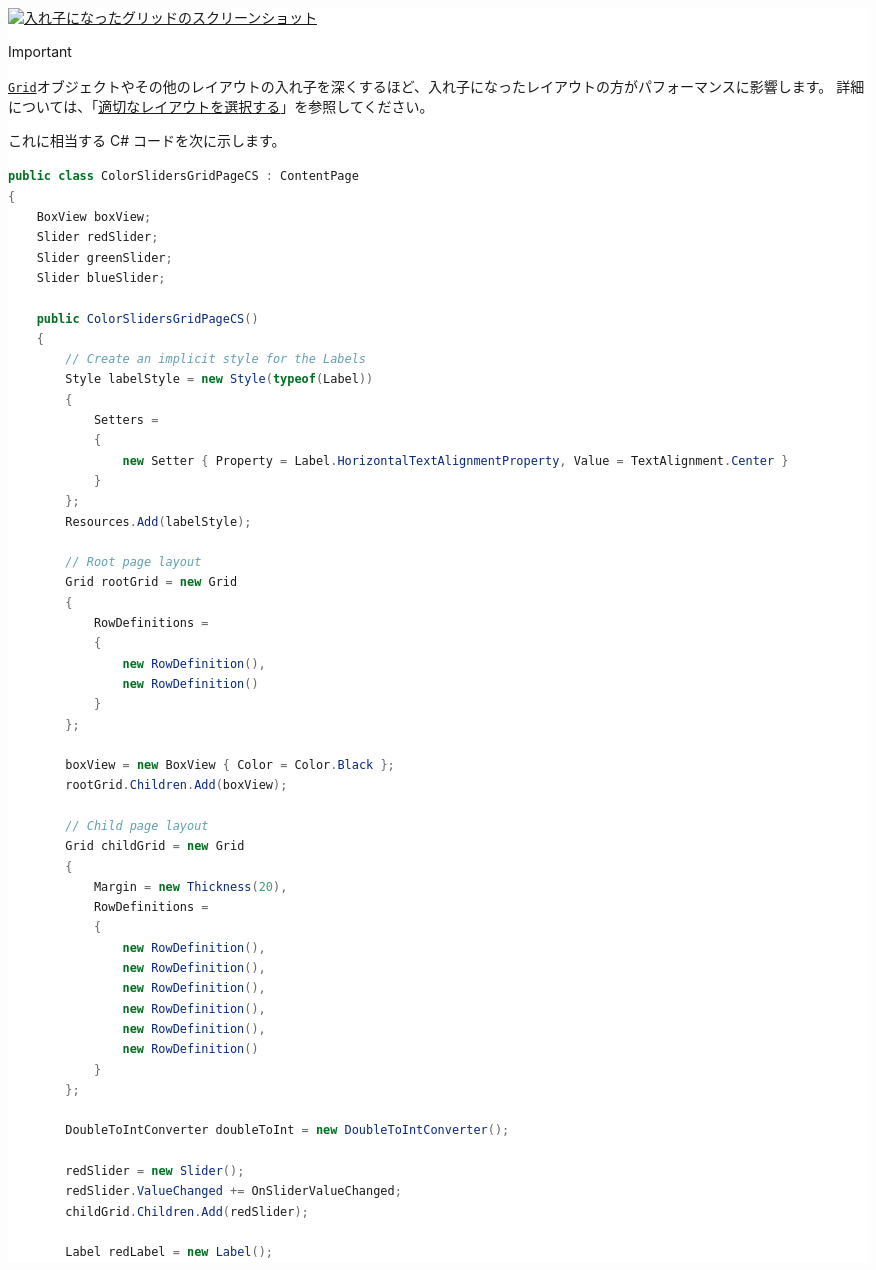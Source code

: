 [![入れ子になったグリッドのスクリーンショット](grid-images/nesting.png "入れ子になった Grid オブジェクト")](grid-images/nesting-large.png#lightbox "入れ子になった Grid オブジェクト")

> [!IMPORTANT]
> [`Grid`](xref:Xamarin.Forms.Grid)オブジェクトやその他のレイアウトの入れ子を深くするほど、入れ子になったレイアウトの方がパフォーマンスに影響します。 詳細については、「[適切なレイアウトを選択する](~/xamarin-forms/deploy-test/performance.md#choose-the-correct-layout)」を参照してください。

これに相当する C# コードを次に示します。

```csharp
public class ColorSlidersGridPageCS : ContentPage
{
    BoxView boxView;
    Slider redSlider;
    Slider greenSlider;
    Slider blueSlider;

    public ColorSlidersGridPageCS()
    {
        // Create an implicit style for the Labels
        Style labelStyle = new Style(typeof(Label))
        {
            Setters =
            {
                new Setter { Property = Label.HorizontalTextAlignmentProperty, Value = TextAlignment.Center }
            }
        };
        Resources.Add(labelStyle);

        // Root page layout
        Grid rootGrid = new Grid
        {
            RowDefinitions =
            {
                new RowDefinition(),
                new RowDefinition()
            }
        };

        boxView = new BoxView { Color = Color.Black };
        rootGrid.Children.Add(boxView);

        // Child page layout
        Grid childGrid = new Grid
        {
            Margin = new Thickness(20),
            RowDefinitions =
            {
                new RowDefinition(),
                new RowDefinition(),
                new RowDefinition(),
                new RowDefinition(),
                new RowDefinition(),
                new RowDefinition()
            }
        };

        DoubleToIntConverter doubleToInt = new DoubleToIntConverter();

        redSlider = new Slider();
        redSlider.ValueChanged += OnSliderValueChanged;
        childGrid.Children.Add(redSlider);

        Label redLabel = new Label();
```